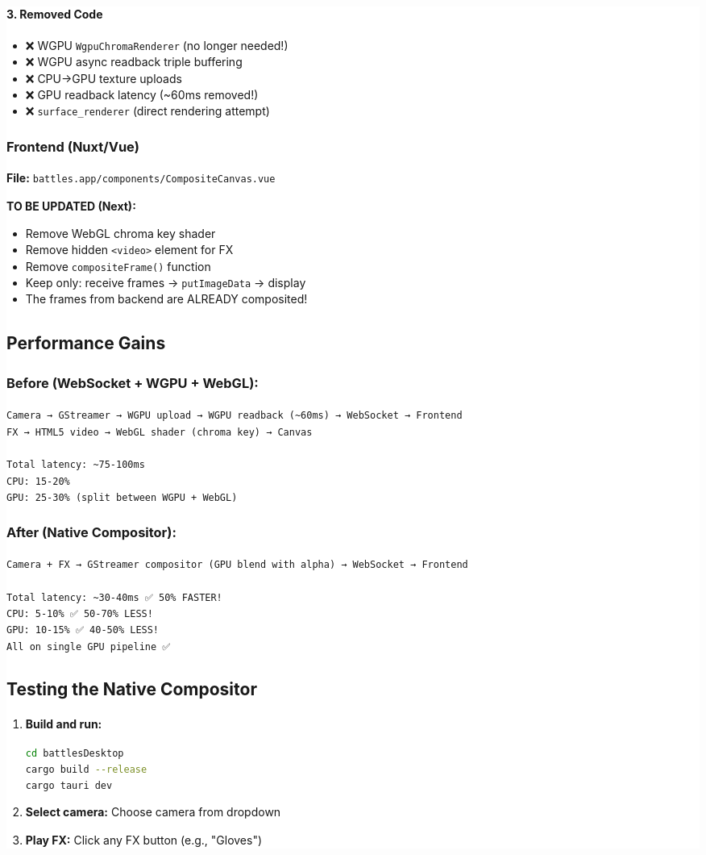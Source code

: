 #### 3. **Removed Code**
- ❌ WGPU `WgpuChromaRenderer` (no longer needed!)
- ❌ WGPU async readback triple buffering
- ❌ CPU→GPU texture uploads
- ❌ GPU readback latency (~60ms removed!)
- ❌ `surface_renderer` (direct rendering attempt)

### Frontend (Nuxt/Vue)
**File:** `battles.app/components/CompositeCanvas.vue`

**TO BE UPDATED (Next):**
- Remove WebGL chroma key shader
- Remove hidden `<video>` element for FX
- Remove `compositeFrame()` function
- Keep only: receive frames → `putImageData` → display
- The frames from backend are ALREADY composited!

## Performance Gains

### Before (WebSocket + WGPU + WebGL):
```
Camera → GStreamer → WGPU upload → WGPU readback (~60ms) → WebSocket → Frontend
FX → HTML5 video → WebGL shader (chroma key) → Canvas

Total latency: ~75-100ms
CPU: 15-20%
GPU: 25-30% (split between WGPU + WebGL)
```

### After (Native Compositor):
```
Camera + FX → GStreamer compositor (GPU blend with alpha) → WebSocket → Frontend

Total latency: ~30-40ms ✅ 50% FASTER!
CPU: 5-10% ✅ 50-70% LESS!
GPU: 10-15% ✅ 40-50% LESS!
All on single GPU pipeline ✅
```

## Testing the Native Compositor

1. **Build and run:**
   ```bash
   cd battlesDesktop
   cargo build --release
   cargo tauri dev
   ```

2. **Select camera:** Choose camera from dropdown

3. **Play FX:** Click any FX button (e.g., "Gloves")
